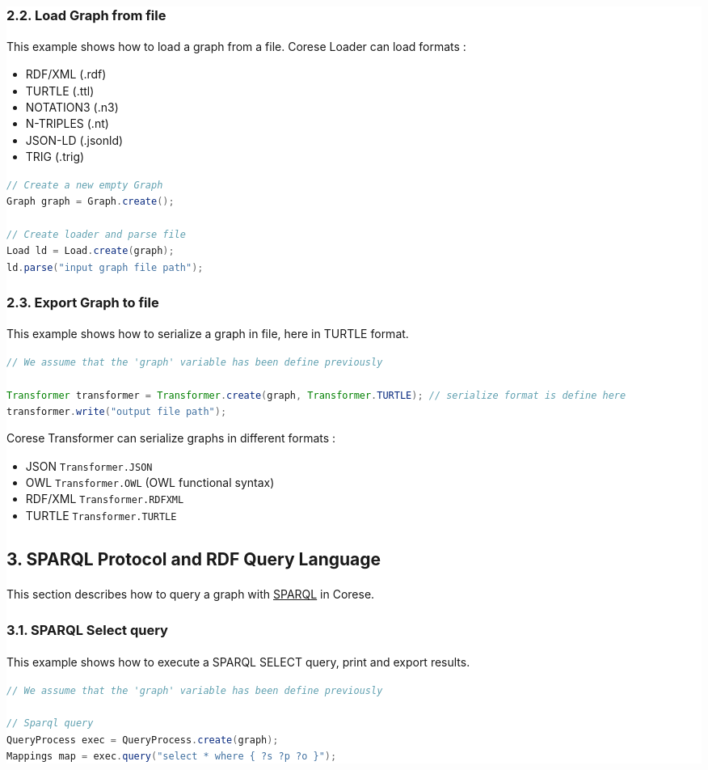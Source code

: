 ### 2.2. Load Graph from file

This example shows how to load a graph from a file.
Corese Loader can load formats :

- RDF/XML (.rdf)
- TURTLE (.ttl)
- NOTATION3 (.n3)
- N-TRIPLES (.nt)
- JSON-LD (.jsonld)
- TRIG (.trig)

```java
// Create a new empty Graph
Graph graph = Graph.create();

// Create loader and parse file
Load ld = Load.create(graph);
ld.parse("input graph file path");
```

### 2.3. Export Graph to file

This example shows how to serialize a graph in file, here in TURTLE format.

```java
// We assume that the 'graph' variable has been define previously

Transformer transformer = Transformer.create(graph, Transformer.TURTLE); // serialize format is define here
transformer.write("output file path");
```

Corese Transformer can serialize graphs in different formats :

- JSON `Transformer.JSON`
- OWL `Transformer.OWL` (OWL functional syntax)
- RDF/XML `Transformer.RDFXML`
- TURTLE `Transformer.TURTLE`

## 3. SPARQL Protocol and RDF Query Language

This section describes how to query a graph with [SPARQL](https://www.w3.org/TR/sparql11-query/) in Corese.

### 3.1. SPARQL Select query

This example shows how to execute a SPARQL SELECT query, print and export results.

```java
// We assume that the 'graph' variable has been define previously

// Sparql query
QueryProcess exec = QueryProcess.create(graph);
Mappings map = exec.query("select * where { ?s ?p ?o }");
```
